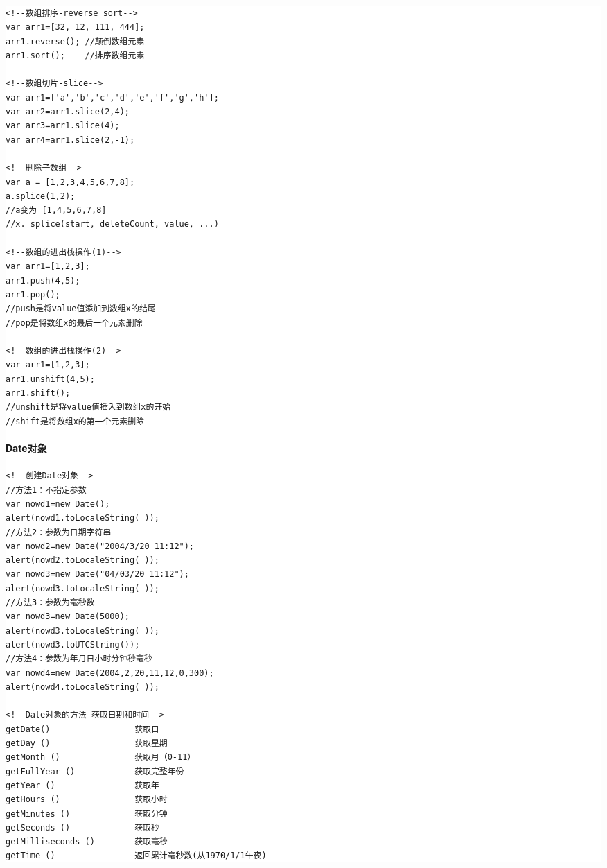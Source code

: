     <!--数组排序-reverse sort-->
    var arr1=[32, 12, 111, 444];
    arr1.reverse(); //颠倒数组元素
    arr1.sort();    //排序数组元素

    <!--数组切片-slice-->
    var arr1=['a','b','c','d','e','f','g','h'];
    var arr2=arr1.slice(2,4);
    var arr3=arr1.slice(4);
    var arr4=arr1.slice(2,-1);

    <!--删除子数组-->
    var a = [1,2,3,4,5,6,7,8];
    a.splice(1,2);
    //a变为 [1,4,5,6,7,8]
    //x. splice(start, deleteCount, value, ...)

    <!--数组的进出栈操作(1)-->
    var arr1=[1,2,3];
    arr1.push(4,5);
    arr1.pop();
    //push是将value值添加到数组x的结尾
    //pop是将数组x的最后一个元素删除

    <!--数组的进出栈操作(2)-->
    var arr1=[1,2,3];
    arr1.unshift(4,5);
    arr1.shift();
    //unshift是将value值插入到数组x的开始
    //shift是将数组x的第一个元素删除

#### Date对象

    <!--创建Date对象-->
    //方法1：不指定参数
    var nowd1=new Date();
    alert(nowd1.toLocaleString( ));
    //方法2：参数为日期字符串
    var nowd2=new Date("2004/3/20 11:12");
    alert(nowd2.toLocaleString( ));
    var nowd3=new Date("04/03/20 11:12");
    alert(nowd3.toLocaleString( ));
    //方法3：参数为毫秒数
    var nowd3=new Date(5000);
    alert(nowd3.toLocaleString( ));
    alert(nowd3.toUTCString());
    //方法4：参数为年月日小时分钟秒毫秒
    var nowd4=new Date(2004,2,20,11,12,0,300);
    alert(nowd4.toLocaleString( ));

    <!--Date对象的方法—获取日期和时间-->
    getDate()                 获取日
    getDay ()                 获取星期
    getMonth ()               获取月（0-11）
    getFullYear ()            获取完整年份
    getYear ()                获取年
    getHours ()               获取小时
    getMinutes ()             获取分钟
    getSeconds ()             获取秒
    getMilliseconds ()        获取毫秒
    getTime ()                返回累计毫秒数(从1970/1/1午夜)
